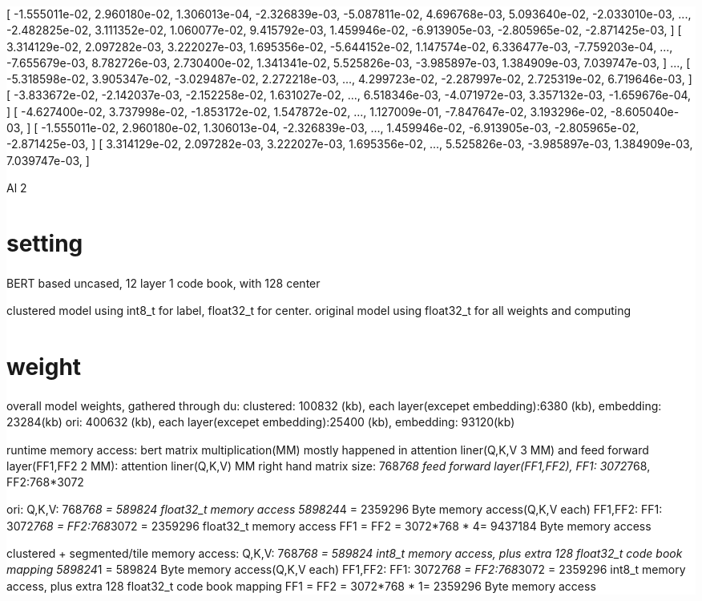 [ -1.555011e-02, 2.960180e-02, 1.306013e-04, -2.326839e-03, -5.087811e-02, 4.696768e-03, 5.093640e-02, -2.033010e-03,  ..., -2.482825e-02, 3.111352e-02, 1.060077e-02, 9.415792e-03, 1.459946e-02, -6.913905e-03, -2.805965e-02, -2.871425e-03, ] 
[ 3.314129e-02, 2.097282e-03, 3.222027e-03, 1.695356e-02, -5.644152e-02, 1.147574e-02, 6.336477e-03, -7.759203e-04,  ..., -7.655679e-03, 8.782726e-03, 2.730400e-02, 1.341341e-02, 5.525826e-03, -3.985897e-03, 1.384909e-03, 7.039747e-03, ] 
 ..., 
[ -5.318598e-02, 3.905347e-02, -3.029487e-02, 2.272218e-03,  ..., 4.299723e-02, -2.287997e-02, 2.725319e-02, 6.719646e-03, ] 
[ -3.833672e-02, -2.142037e-03, -2.152258e-02, 1.631027e-02,  ..., 6.518346e-03, -4.071972e-03, 3.357132e-03, -1.659676e-04, ] 
[ -4.627400e-02, 3.737998e-02, -1.853172e-02, 1.547872e-02,  ..., 1.127009e-01, -7.847647e-02, 3.193296e-02, -8.605040e-03, ] 
[ -1.555011e-02, 2.960180e-02, 1.306013e-04, -2.326839e-03,  ..., 1.459946e-02, -6.913905e-03, -2.805965e-02, -2.871425e-03, ] 
[ 3.314129e-02, 2.097282e-03, 3.222027e-03, 1.695356e-02,  ..., 5.525826e-03, -3.985897e-03, 1.384909e-03, 7.039747e-03, ] 

Al 2



# setting
BERT based uncased, 12 layer
1 code book, with 128 center

clustered model using int8_t for label, float32_t for center.
original model using float32_t for all weights and computing


# weight
overall model weights, gathered through du:
clustered: 100832 (kb), each layer(excepet embedding):6380 (kb), embedding: 23284(kb)
ori: 400632 (kb), each layer(excepet embedding):25400 (kb), embedding: 93120(kb)

runtime memory access:
bert matrix multiplication(MM) mostly happened in attention liner(Q,K,V 3 MM) and feed forward layer(FF1,FF2 2 MM):
attention liner(Q,K,V) MM right hand matrix size: 768*768
feed forward layer(FF1,FF2), FF1: 3072*768, FF2:768*3072


ori:
Q,K,V: 768*768 = 589824 float32_t memory access
    589824*4 = 2359296 Byte memory access(Q,K,V each)
FF1,FF2: FF1: 3072*768 =  FF2:768*3072 = 2359296 float32_t memory access
    FF1 = FF2 = 3072*768 * 4= 9437184 Byte memory access

clustered + segmented/tile memory access: 
Q,K,V: 768*768 = 589824 int8_t memory access, plus extra 128 float32_t code book mapping
    589824*1 = 589824 Byte memory access(Q,K,V each)
FF1,FF2: FF1: 3072*768 =  FF2:768*3072 = 2359296 int8_t memory access, plus extra 128 float32_t code book mapping
    FF1 = FF2 = 3072*768 * 1= 2359296 Byte memory access
